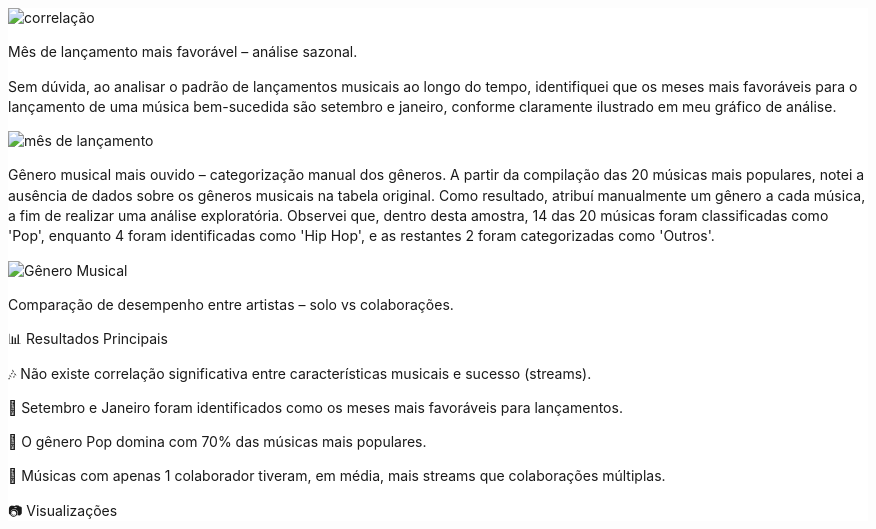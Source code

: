 

<img width="612" height="463" alt="correlação" src="https://github.com/user-attachments/assets/fabd5cd9-0a6b-4743-a722-3dafed810567" />


Mês de lançamento mais favorável – análise sazonal.

Sem dúvida, ao analisar o padrão de lançamentos musicais ao longo do tempo, identifiquei que os meses mais favoráveis para o lançamento de uma música bem-sucedida são setembro e janeiro, conforme claramente ilustrado em meu gráfico de análise.

<img width="612" height="463" alt="mês de lançamento" src="https://github.com/user-attachments/assets/4beada27-7571-48a0-9ffc-57f9946c4725" />


Gênero musical mais ouvido – categorização manual dos gêneros.
A partir da compilação das 20 músicas mais populares, notei a ausência de dados sobre os gêneros musicais na tabela original. Como resultado, atribuí manualmente um gênero a cada música, a fim de realizar uma análise exploratória. Observei que, dentro desta amostra, 14 das 20 músicas foram classificadas como 'Pop', enquanto 4 foram identificadas como 'Hip Hop', e as restantes 2 foram categorizadas como 'Outros'.

<img width="612" height="463" alt="Gênero Musical" src="https://github.com/user-attachments/assets/9e687f30-1366-4dd4-ab25-55a50a9b58e5" />


Comparação de desempenho entre artistas – solo vs colaborações.

📊 Resultados Principais

🎶 Não existe correlação significativa entre características musicais e sucesso (streams).

📅 Setembro e Janeiro foram identificados como os meses mais favoráveis para lançamentos.

🎤 O gênero Pop domina com 70% das músicas mais populares.

👥 Músicas com apenas 1 colaborador tiveram, em média, mais streams que colaborações múltiplas.

📷 Visualizações
